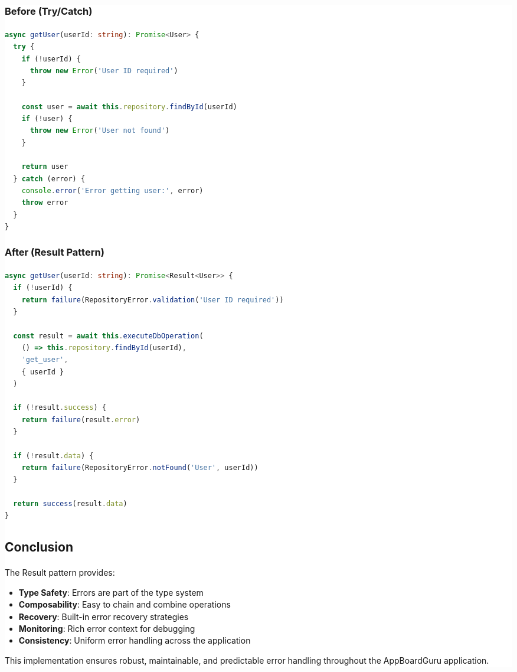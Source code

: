 ### Before (Try/Catch)
```typescript
async getUser(userId: string): Promise<User> {
  try {
    if (!userId) {
      throw new Error('User ID required')
    }
    
    const user = await this.repository.findById(userId)
    if (!user) {
      throw new Error('User not found')
    }
    
    return user
  } catch (error) {
    console.error('Error getting user:', error)
    throw error
  }
}
```

### After (Result Pattern)
```typescript
async getUser(userId: string): Promise<Result<User>> {
  if (!userId) {
    return failure(RepositoryError.validation('User ID required'))
  }

  const result = await this.executeDbOperation(
    () => this.repository.findById(userId),
    'get_user',
    { userId }
  )

  if (!result.success) {
    return failure(result.error)
  }

  if (!result.data) {
    return failure(RepositoryError.notFound('User', userId))
  }

  return success(result.data)
}
```

## Conclusion

The Result pattern provides:
- **Type Safety**: Errors are part of the type system
- **Composability**: Easy to chain and combine operations
- **Recovery**: Built-in error recovery strategies
- **Monitoring**: Rich error context for debugging
- **Consistency**: Uniform error handling across the application

This implementation ensures robust, maintainable, and predictable error handling throughout the AppBoardGuru application.